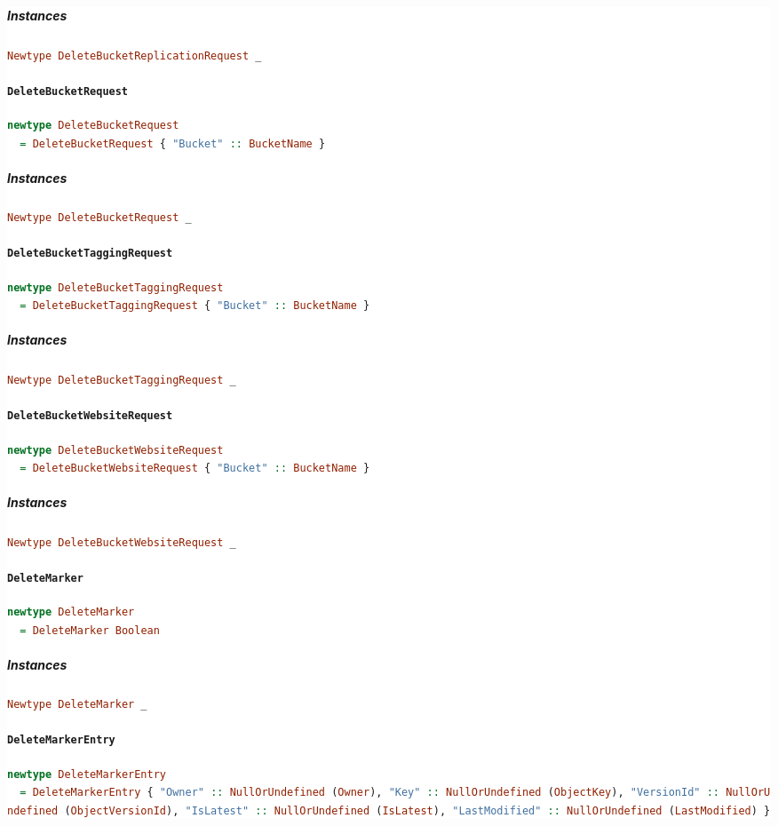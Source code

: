 ##### Instances
``` purescript
Newtype DeleteBucketReplicationRequest _
```

#### `DeleteBucketRequest`

``` purescript
newtype DeleteBucketRequest
  = DeleteBucketRequest { "Bucket" :: BucketName }
```

##### Instances
``` purescript
Newtype DeleteBucketRequest _
```

#### `DeleteBucketTaggingRequest`

``` purescript
newtype DeleteBucketTaggingRequest
  = DeleteBucketTaggingRequest { "Bucket" :: BucketName }
```

##### Instances
``` purescript
Newtype DeleteBucketTaggingRequest _
```

#### `DeleteBucketWebsiteRequest`

``` purescript
newtype DeleteBucketWebsiteRequest
  = DeleteBucketWebsiteRequest { "Bucket" :: BucketName }
```

##### Instances
``` purescript
Newtype DeleteBucketWebsiteRequest _
```

#### `DeleteMarker`

``` purescript
newtype DeleteMarker
  = DeleteMarker Boolean
```

##### Instances
``` purescript
Newtype DeleteMarker _
```

#### `DeleteMarkerEntry`

``` purescript
newtype DeleteMarkerEntry
  = DeleteMarkerEntry { "Owner" :: NullOrUndefined (Owner), "Key" :: NullOrUndefined (ObjectKey), "VersionId" :: NullOrUndefined (ObjectVersionId), "IsLatest" :: NullOrUndefined (IsLatest), "LastModified" :: NullOrUndefined (LastModified) }
```
